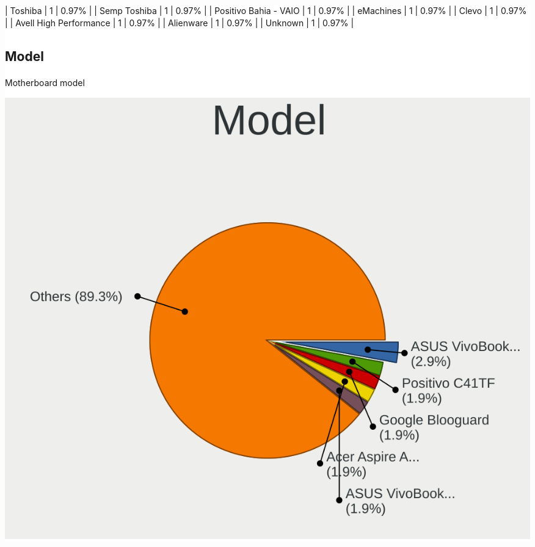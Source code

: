 | Toshiba                | 1         | 0.97%   |
| Semp Toshiba           | 1         | 0.97%   |
| Positivo Bahia - VAIO  | 1         | 0.97%   |
| eMachines              | 1         | 0.97%   |
| Clevo                  | 1         | 0.97%   |
| Avell High Performance | 1         | 0.97%   |
| Alienware              | 1         | 0.97%   |
| Unknown                | 1         | 0.97%   |

Model
-----

Motherboard model

![Model](./images/pie_chart/node_model.svg)
